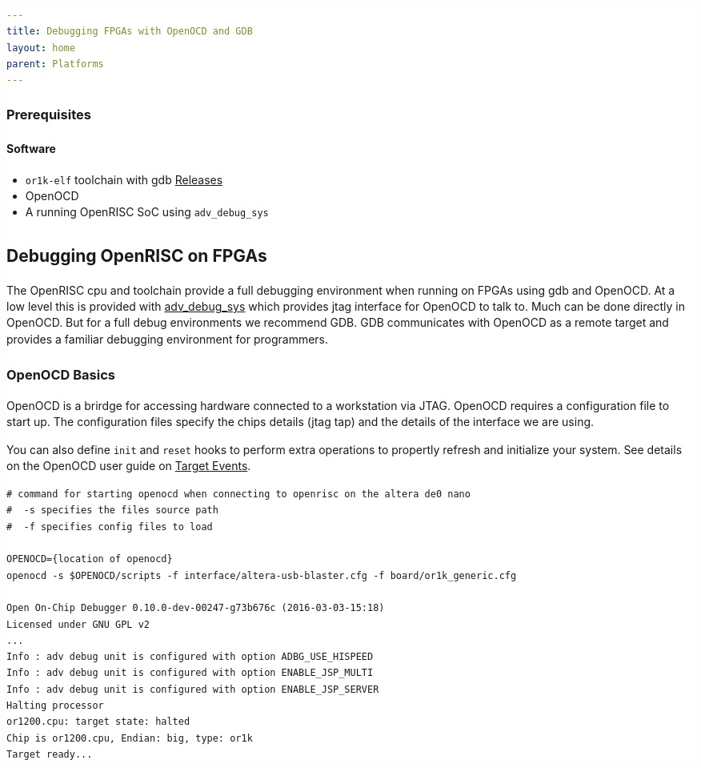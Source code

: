 ```yaml
---
title: Debugging FPGAs with OpenOCD and GDB
layout: home
parent: Platforms
---
```


### Prerequisites

#### Software

* `or1k-elf` toolchain with gdb [Releases](https://github.com/stffrdhrn/or1k-toolchain-build/releases)
* OpenOCD
* A running OpenRISC SoC using `adv_debug_sys`

## Debugging OpenRISC on FPGAs

The OpenRISC cpu and toolchain provide a full debugging environment when running
on FPGAs using gdb and OpenOCD.  At a low level this is provided with
[adv_debug_sys](https://github.com/olofk/adv_debug_sys) which provides jtag
interface for OpenOCD to talk to.  Much can be done directly in OpenOCD. But for
a full debug environments we recommend GDB. GDB communicates with OpenOCD as a
remote target and provides a familiar debugging environment for programmers.

### OpenOCD Basics

OpenOCD is a brirdge for accessing hardware connected to a workstation via JTAG.
OpenOCD requires a configuration file to start up.  The configuration files
specify the chips details (jtag tap) and the details of the interface we are
using.

You can also define `init` and `reset` hooks to perform extra operations to
propertly refresh and initialize your system. See details on the OpenOCD user
guide on
[Target Events](http://openocd.org/doc/html/CPU-Configuration.html#targetevents).

```
# command for starting openocd when connecting to openrisc on the altera de0 nano
#  -s specifies the files source path
#  -f specifies config files to load

OPENOCD={location of openocd}
openocd -s $OPENOCD/scripts -f interface/altera-usb-blaster.cfg -f board/or1k_generic.cfg

Open On-Chip Debugger 0.10.0-dev-00247-g73b676c (2016-03-03-15:18)
Licensed under GNU GPL v2
...
Info : adv debug unit is configured with option ADBG_USE_HISPEED
Info : adv debug unit is configured with option ENABLE_JSP_MULTI
Info : adv debug unit is configured with option ENABLE_JSP_SERVER
Halting processor
or1200.cpu: target state: halted
Chip is or1200.cpu, Endian: big, type: or1k
Target ready...
```

